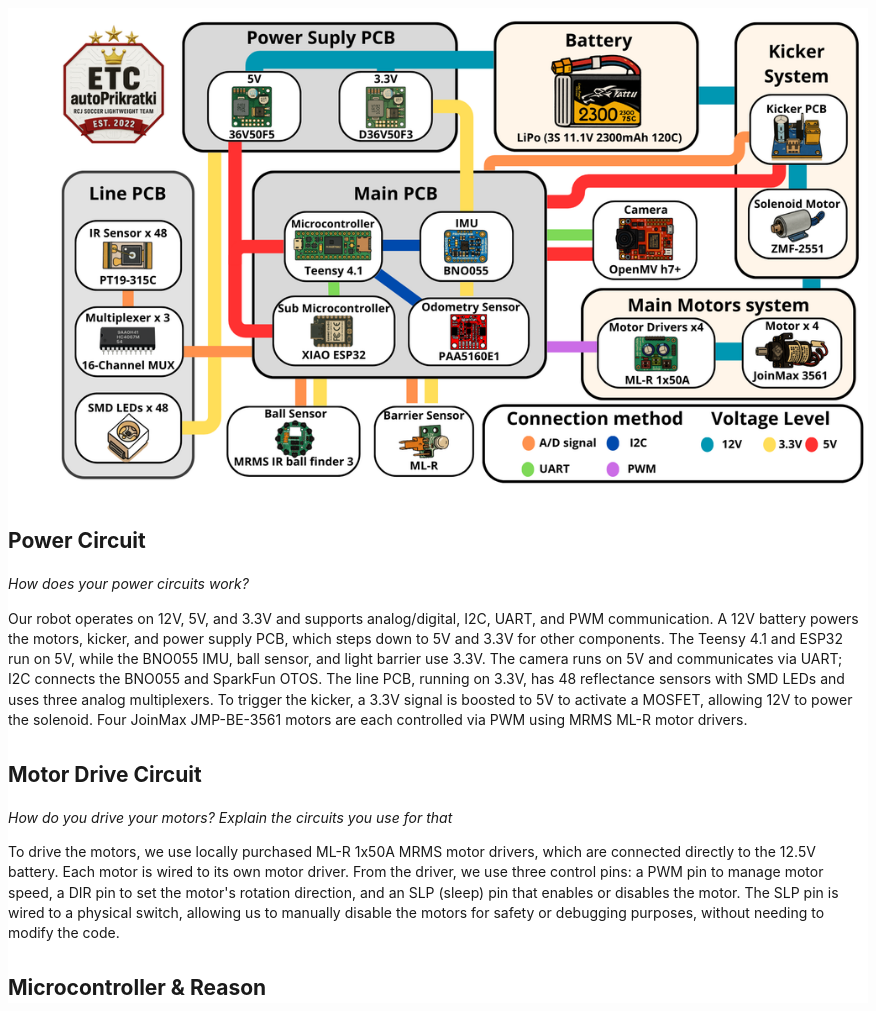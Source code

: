 ![](images/16rvNPo76h4mQHu7pSOxVSemMzQHtsJAw.png)

## Power Circuit

*How does your power circuits work?*

Our robot operates on 12V, 5V, and 3.3V and supports analog/digital, I2C, UART, and PWM communication. A 12V battery powers the motors, kicker, and power supply PCB, which steps down to 5V and 3.3V for other components. The Teensy 4.1 and ESP32 run on 5V, while the BNO055 IMU, ball sensor, and light barrier use 3.3V. The camera runs on 5V and communicates via UART; I2C connects the BNO055 and SparkFun OTOS. The line PCB, running on 3.3V, has 48 reflectance sensors with SMD LEDs and uses three analog multiplexers. To trigger the kicker, a 3.3V signal is boosted to 5V to activate a MOSFET, allowing 12V to power the solenoid. Four JoinMax JMP-BE-3561 motors are each controlled via PWM using MRMS ML-R motor drivers.

## Motor Drive Circuit

*How do you drive your motors? Explain the circuits you use for that*

To drive the motors, we use locally purchased ML-R 1x50A MRMS motor drivers, which are connected directly to the 12.5V battery. Each motor is wired to its own motor driver. From the driver, we use three control pins: a PWM pin to manage motor speed, a DIR pin to set the motor's rotation direction, and an SLP (sleep) pin that enables or disables the motor. The SLP pin is wired to a physical switch, allowing us to manually disable the motors for safety or debugging purposes, without needing to modify the code.

## Microcontroller & Reason
